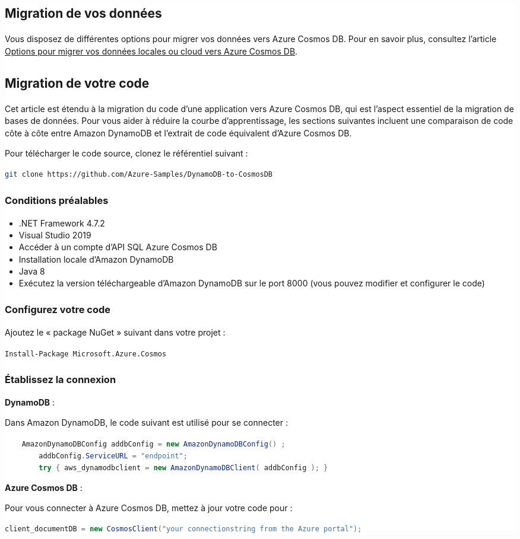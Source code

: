 ## <a name="migrate-your-data"></a>Migration de vos données

Vous disposez de différentes options pour migrer vos données vers Azure Cosmos DB. Pour en savoir plus, consultez l’article [Options pour migrer vos données locales ou cloud vers Azure Cosmos DB](cosmosdb-migrationchoices.md).

## <a name="migrate-your-code"></a>Migration de votre code

Cet article est étendu à la migration du code d’une application vers Azure Cosmos DB, qui est l’aspect essentiel de la migration de bases de données. Pour vous aider à réduire la courbe d’apprentissage, les sections suivantes incluent une comparaison de code côte à côte entre Amazon DynamoDB et l’extrait de code équivalent d’Azure Cosmos DB.

Pour télécharger le code source, clonez le référentiel suivant :

```bash
git clone https://github.com/Azure-Samples/DynamoDB-to-CosmosDB
```

### <a name="pre-requisites"></a>Conditions préalables

- .NET Framework 4.7.2
- Visual Studio 2019
- Accéder à un compte d’API SQL Azure Cosmos DB
- Installation locale d’Amazon DynamoDB
- Java 8
- Exécutez la version téléchargeable d’Amazon DynamoDB sur le port 8000 (vous pouvez modifier et configurer le code)

### <a name="set-up-your-code"></a>Configurez votre code

Ajoutez le « package NuGet » suivant dans votre projet :

```bash
Install-Package Microsoft.Azure.Cosmos 
```

### <a name="establish-connection"></a>Établissez la connexion

**DynamoDB** :

Dans Amazon DynamoDB, le code suivant est utilisé pour se connecter :

```csharp
    AmazonDynamoDBConfig addbConfig = new AmazonDynamoDBConfig() ;
        addbConfig.ServiceURL = "endpoint";
        try { aws_dynamodbclient = new AmazonDynamoDBClient( addbConfig ); }
```

**Azure Cosmos DB** :

Pour vous connecter à Azure Cosmos DB, mettez à jour votre code pour :

```csharp
client_documentDB = new CosmosClient("your connectionstring from the Azure portal");
```
